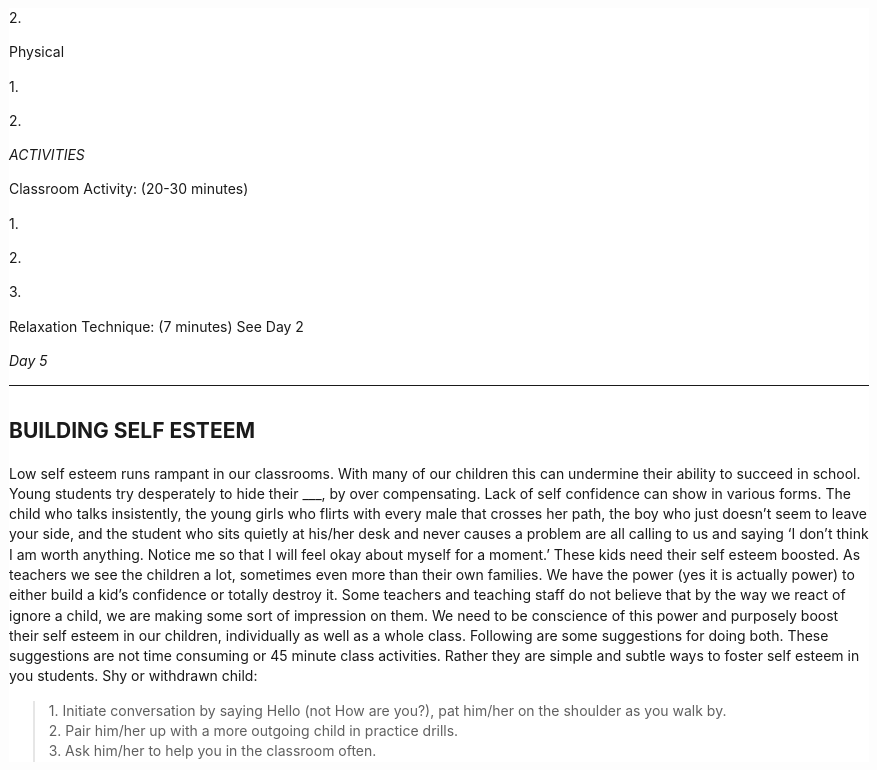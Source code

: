 </table>
2.
<p>
Physical
</p>
<p>
1.
</p>
<p>
2.
</p>
<p>
<i>
ACTIVITIES
</i>
</p>
<p>
Classroom Activity: (20-30 minutes)
</p>
<p>
1.
</p>
<p>
2.
</p>
<p>
3.
</p>
<p>
Relaxation Technique: (7 minutes) See Day 2
</p>
<p>
<i>
Day 5
</i>
</p>
<hr/>
<h2>
BUILDING SELF ESTEEM
</h2>
Low self esteem runs rampant in our classrooms. With many of our children this can undermine their ability to succeed in school. Young students try desperately to hide their ___, by over compensating. Lack of self confidence can show in various forms. The child who talks insistently, the young girls who flirts with every male that crosses her path, the boy who just doesn’t seem to leave your side, and the student who sits quietly at his/her desk and never causes a problem are all calling to us and saying ‘I don’t think I am worth anything. Notice me so that I will feel okay about myself for a moment.’ These kids need their self esteem boosted. As teachers we see the children a lot, sometimes even more than their own families. We have the power (yes it is actually power) to either build a kid’s confidence or totally destroy it. Some teachers and teaching staff do not believe that by the way we react of ignore a child, we are making some sort of impression on them. We need to be conscience of this power and purposely boost their self esteem in our children, individually as well as a whole class. Following are some suggestions for doing both. These suggestions are not time consuming or 45 minute class activities. Rather they are simple and subtle ways to foster self esteem in you students. Shy or withdrawn child:
<blockquote>
<dl>
<dt>
1. Initiate conversation by saying Hello (not How are you?), pat him/her on the shoulder as you walk by.
<dt>
2. Pair him/her up with a more outgoing child in practice drills.
<dt>
3. Ask him/her to help you in the classroom often.
<dt>
